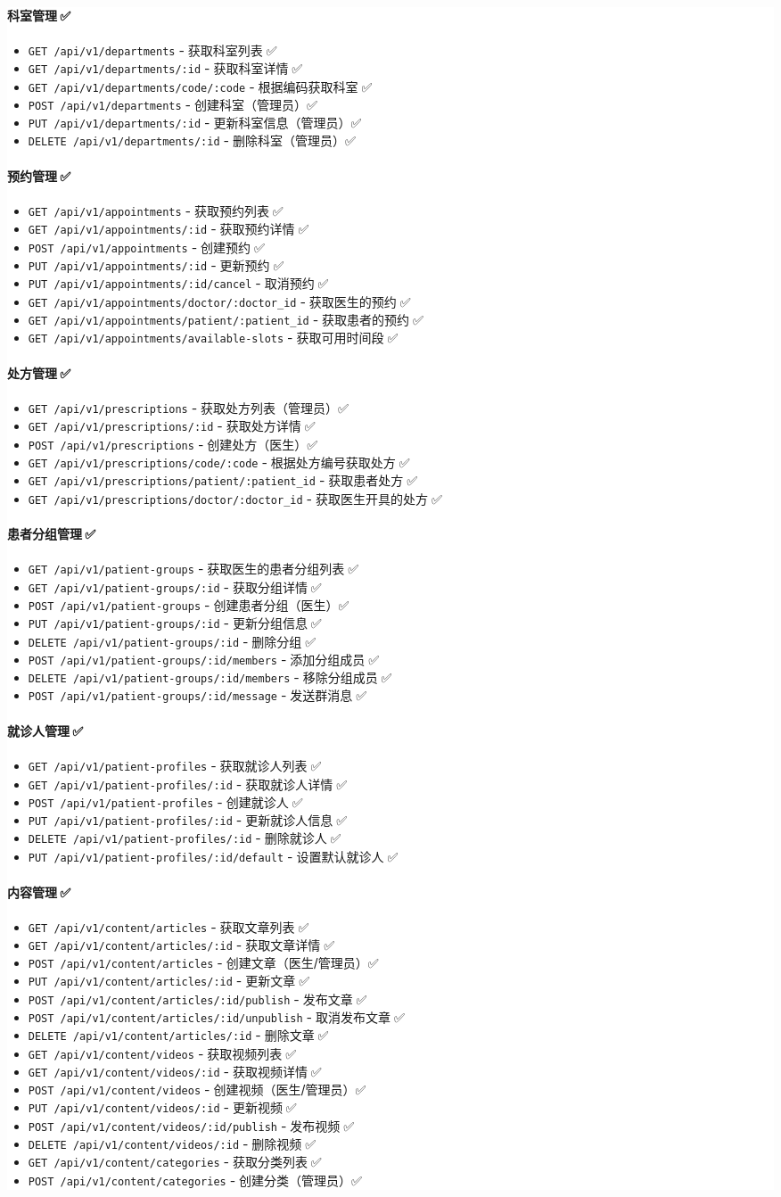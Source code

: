 #### 科室管理 ✅
- `GET /api/v1/departments` - 获取科室列表 ✅
- `GET /api/v1/departments/:id` - 获取科室详情 ✅
- `GET /api/v1/departments/code/:code` - 根据编码获取科室 ✅
- `POST /api/v1/departments` - 创建科室（管理员）✅
- `PUT /api/v1/departments/:id` - 更新科室信息（管理员）✅
- `DELETE /api/v1/departments/:id` - 删除科室（管理员）✅

#### 预约管理 ✅
- `GET /api/v1/appointments` - 获取预约列表 ✅
- `GET /api/v1/appointments/:id` - 获取预约详情 ✅
- `POST /api/v1/appointments` - 创建预约 ✅
- `PUT /api/v1/appointments/:id` - 更新预约 ✅
- `PUT /api/v1/appointments/:id/cancel` - 取消预约 ✅
- `GET /api/v1/appointments/doctor/:doctor_id` - 获取医生的预约 ✅
- `GET /api/v1/appointments/patient/:patient_id` - 获取患者的预约 ✅
- `GET /api/v1/appointments/available-slots` - 获取可用时间段 ✅

#### 处方管理 ✅
- `GET /api/v1/prescriptions` - 获取处方列表（管理员）✅
- `GET /api/v1/prescriptions/:id` - 获取处方详情 ✅
- `POST /api/v1/prescriptions` - 创建处方（医生）✅
- `GET /api/v1/prescriptions/code/:code` - 根据处方编号获取处方 ✅
- `GET /api/v1/prescriptions/patient/:patient_id` - 获取患者处方 ✅
- `GET /api/v1/prescriptions/doctor/:doctor_id` - 获取医生开具的处方 ✅

#### 患者分组管理 ✅
- `GET /api/v1/patient-groups` - 获取医生的患者分组列表 ✅
- `GET /api/v1/patient-groups/:id` - 获取分组详情 ✅
- `POST /api/v1/patient-groups` - 创建患者分组（医生）✅
- `PUT /api/v1/patient-groups/:id` - 更新分组信息 ✅
- `DELETE /api/v1/patient-groups/:id` - 删除分组 ✅
- `POST /api/v1/patient-groups/:id/members` - 添加分组成员 ✅
- `DELETE /api/v1/patient-groups/:id/members` - 移除分组成员 ✅
- `POST /api/v1/patient-groups/:id/message` - 发送群消息 ✅

#### 就诊人管理 ✅
- `GET /api/v1/patient-profiles` - 获取就诊人列表 ✅
- `GET /api/v1/patient-profiles/:id` - 获取就诊人详情 ✅
- `POST /api/v1/patient-profiles` - 创建就诊人 ✅
- `PUT /api/v1/patient-profiles/:id` - 更新就诊人信息 ✅
- `DELETE /api/v1/patient-profiles/:id` - 删除就诊人 ✅
- `PUT /api/v1/patient-profiles/:id/default` - 设置默认就诊人 ✅

#### 内容管理 ✅
- `GET /api/v1/content/articles` - 获取文章列表 ✅
- `GET /api/v1/content/articles/:id` - 获取文章详情 ✅
- `POST /api/v1/content/articles` - 创建文章（医生/管理员）✅
- `PUT /api/v1/content/articles/:id` - 更新文章 ✅
- `POST /api/v1/content/articles/:id/publish` - 发布文章 ✅
- `POST /api/v1/content/articles/:id/unpublish` - 取消发布文章 ✅
- `DELETE /api/v1/content/articles/:id` - 删除文章 ✅
- `GET /api/v1/content/videos` - 获取视频列表 ✅
- `GET /api/v1/content/videos/:id` - 获取视频详情 ✅
- `POST /api/v1/content/videos` - 创建视频（医生/管理员）✅
- `PUT /api/v1/content/videos/:id` - 更新视频 ✅
- `POST /api/v1/content/videos/:id/publish` - 发布视频 ✅
- `DELETE /api/v1/content/videos/:id` - 删除视频 ✅
- `GET /api/v1/content/categories` - 获取分类列表 ✅
- `POST /api/v1/content/categories` - 创建分类（管理员）✅
